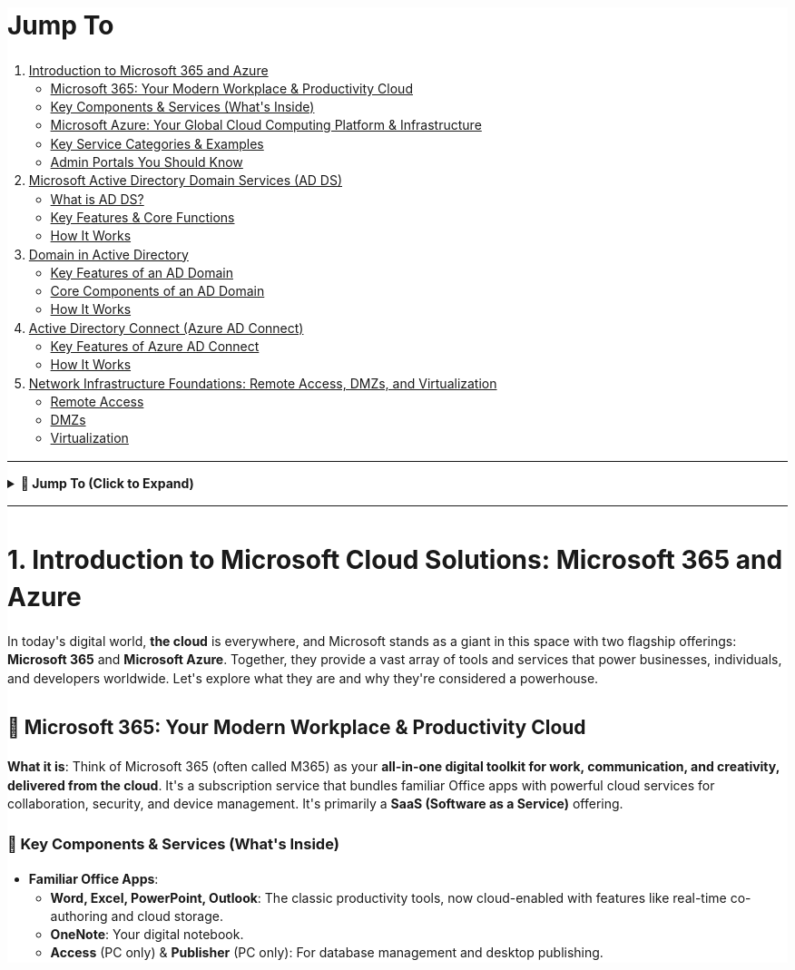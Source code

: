 # Jump To

1. [Introduction to Microsoft 365 and Azure](#1.0)
   - [Microsoft 365: Your Modern Workplace & Productivity Cloud](#1.1)
   - [Key Components & Services (What's Inside)](#1.1.1)
   - [Microsoft Azure: Your Global Cloud Computing Platform & Infrastructure](#1.2)
   - [Key Service Categories & Examples](#1.2.1)
   - [Admin Portals You Should Know](#1.3)
2. [Microsoft Active Directory Domain Services (AD DS)](#2.0)
   - [What is AD DS?](#2.1)
   - [Key Features & Core Functions](#2.2)
   - [How It Works](#2.3)
3. [Domain in Active Directory](#3.0)
   - [Key Features of an AD Domain](#3.1)
   - [Core Components of an AD Domain](#3.2)
   - [How It Works](#3.3)
4. [Active Directory Connect (Azure AD Connect)](#4.0)
   - [Key Features of Azure AD Connect](#4.1)
   - [How It Works](#4.2)
5. [Network Infrastructure Foundations: Remote Access, DMZs, and Virtualization](#5.0)
   - [Remote Access](#5.1)
   - [DMZs](#5.2)
   - [Virtualization](#5.3)
---
<details><summary><b>📌 Jump To (Click to Expand)</b></summary></details>

---

# 1. Introduction to Microsoft Cloud Solutions: Microsoft 365 and Azure <a name="1.0"></a>
In today's digital world, **the cloud** is everywhere, and Microsoft stands as a giant in this space with two flagship offerings: **Microsoft 365** and **Microsoft Azure**. Together, they provide a vast array of tools and services that power businesses, individuals, and developers worldwide. Let's explore what they are and why they're considered a powerhouse.

## 🔷 Microsoft 365: Your Modern Workplace & Productivity Cloud <a name="1.1"></a>
**What it is**: Think of Microsoft 365 (often called M365) as your **all-in-one digital toolkit for work, communication, and creativity, delivered from the cloud**. It's a subscription service that bundles familiar Office apps with powerful cloud services for collaboration, security, and device management. It's primarily a **SaaS (Software as a Service)** offering.

### 📌 Key Components & Services (What's Inside) <a name="1.1.1"></a>
* **Familiar Office Apps**:
  - **Word, Excel, PowerPoint, Outlook**: The classic productivity tools, now cloud-enabled with features like real-time co-authoring and cloud storage.
  - **OneNote**: Your digital notebook.
  - **Access** (PC only) & **Publisher** (PC only): For database management and desktop publishing.
